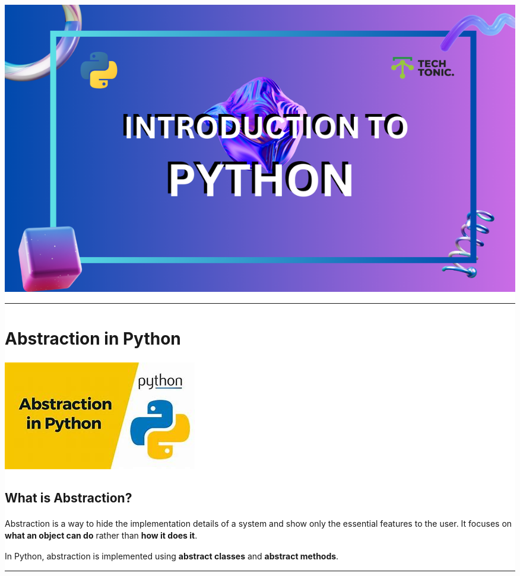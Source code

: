 ![Example Image](../images/image.png)


---

# **Abstraction in Python**
![Example Image](../images/abstraction.jpg)

## **What is Abstraction?**

Abstraction is a way to hide the implementation details of a system and show only the essential features to the user. It focuses on **what an object can do** rather than **how it does it**.  

In Python, abstraction is implemented using **abstract classes** and **abstract methods**.

---
